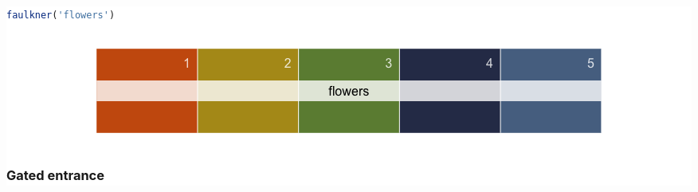 ``` r
faulkner('flowers')
```

<img src="inst/etc/flowers-1.png" style="display: block; margin: auto;" />

### Gated entrance
